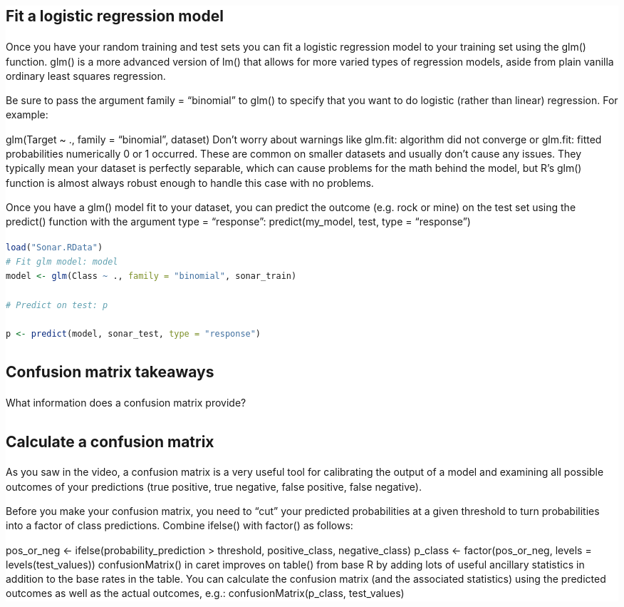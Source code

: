 ## Fit a logistic regression model

Once you have your random training and test sets you can fit a logistic
regression model to your training set using the glm() function. glm() is
a more advanced version of lm() that allows for more varied types of
regression models, aside from plain vanilla ordinary least squares
regression.

Be sure to pass the argument family = “binomial” to glm() to specify
that you want to do logistic (rather than linear) regression. For
example:

glm(Target \~ ., family = “binomial”, dataset) Don’t worry about
warnings like glm.fit: algorithm did not converge or glm.fit: fitted
probabilities numerically 0 or 1 occurred. These are common on smaller
datasets and usually don’t cause any issues. They typically mean your
dataset is perfectly separable, which can cause problems for the math
behind the model, but R’s glm() function is almost always robust enough
to handle this case with no problems.

Once you have a glm() model fit to your dataset, you can predict the
outcome (e.g. rock or mine) on the test set using the predict() function
with the argument type = “response”: predict(my\_model, test, type =
“response”)

``` r
load("Sonar.RData")
# Fit glm model: model
model <- glm(Class ~ ., family = "binomial", sonar_train)

# Predict on test: p

p <- predict(model, sonar_test, type = "response")
```

## Confusion matrix takeaways

What information does a confusion matrix provide?

## Calculate a confusion matrix

As you saw in the video, a confusion matrix is a very useful tool for
calibrating the output of a model and examining all possible outcomes of
your predictions (true positive, true negative, false positive, false
negative).

Before you make your confusion matrix, you need to “cut” your predicted
probabilities at a given threshold to turn probabilities into a factor
of class predictions. Combine ifelse() with factor() as follows:

pos\_or\_neg \<- ifelse(probability\_prediction \> threshold,
positive\_class, negative\_class) p\_class \<- factor(pos\_or\_neg,
levels = levels(test\_values)) confusionMatrix() in caret improves on
table() from base R by adding lots of useful ancillary statistics in
addition to the base rates in the table. You can calculate the confusion
matrix (and the associated statistics) using the predicted outcomes as
well as the actual outcomes, e.g.: confusionMatrix(p\_class,
test\_values)
